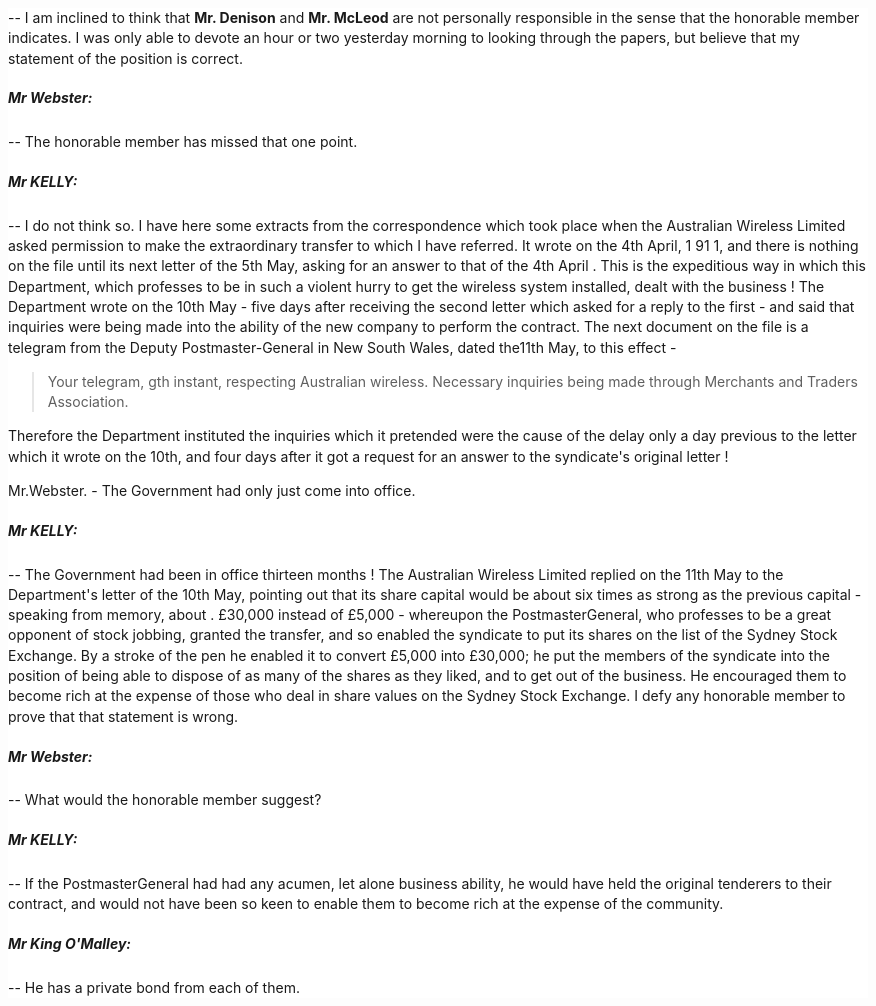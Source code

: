-- I am inclined to think that  **Mr. Denison**  and  **Mr. McLeod**  are not personally responsible in the sense that the honorable member indicates. I was only able to devote an hour or two yesterday morning to looking through the papers, but believe that my statement of the position is correct. 

##### Mr Webster:

--  The honorable member has missed that one point. 

##### Mr KELLY:

-- I do not think so. I have here some extracts from the correspondence which took place when the Australian Wireless Limited asked permission to make the extraordinary transfer to which I have referred. It wrote on the 4th April, 1 91 1, and there is nothing on the file until its next letter of the 5th May, asking for an answer to that of the 4th April . This is the expeditious way in which this Department, which professes to be in such a violent hurry to get the wireless system installed, dealt with the business ! The Department wrote on the 10th May - five days after receiving the second letter which asked for a reply to the first - and said that inquiries were being made into the ability of the new company to perform the contract. The next document on the file is a telegram from the Deputy Postmaster-General in New South Wales, dated the11th May, to this effect - 

  >Your telegram, gth instant, respecting Australian wireless. Necessary inquiries being made through Merchants and Traders Association. 

Therefore the Department instituted the inquiries which it pretended were the cause of the delay only a day previous to the letter which it wrote on the 10th, and four days after it got a request for an answer to the syndicate's original letter ! 

Mr.Webster.  -  The Government had only just come into office. 

##### Mr KELLY:

-- The Government had been in office thirteen months ! The Australian Wireless Limited replied on the 11th May to the Department's letter of the 10th May, pointing out that its share capital would be about six times as strong as the previous capital - speaking from memory, about . £30,000 instead of £5,000 - whereupon the PostmasterGeneral, who professes to be a great opponent of stock jobbing, granted the transfer, and so enabled the syndicate to put its shares on the list of the Sydney Stock Exchange. By a stroke of the pen he enabled it to convert £5,000 into £30,000; he put the members of the syndicate into the position of being able to dispose of as many of the shares as they liked, and to get out of the business. He encouraged them to become rich at the expense of those who deal in share values on the Sydney Stock Exchange. I defy any honorable member to prove that that statement is wrong. 

##### Mr Webster:

--  What would the honorable member suggest? 

##### Mr KELLY:

-- If the PostmasterGeneral had had any acumen, let alone business ability, he would have held the original tenderers to their contract, and would not have been so keen to enable them to become rich at the expense of the community. 

##### Mr King O'Malley:

--  He has a private bond from each of them. 
